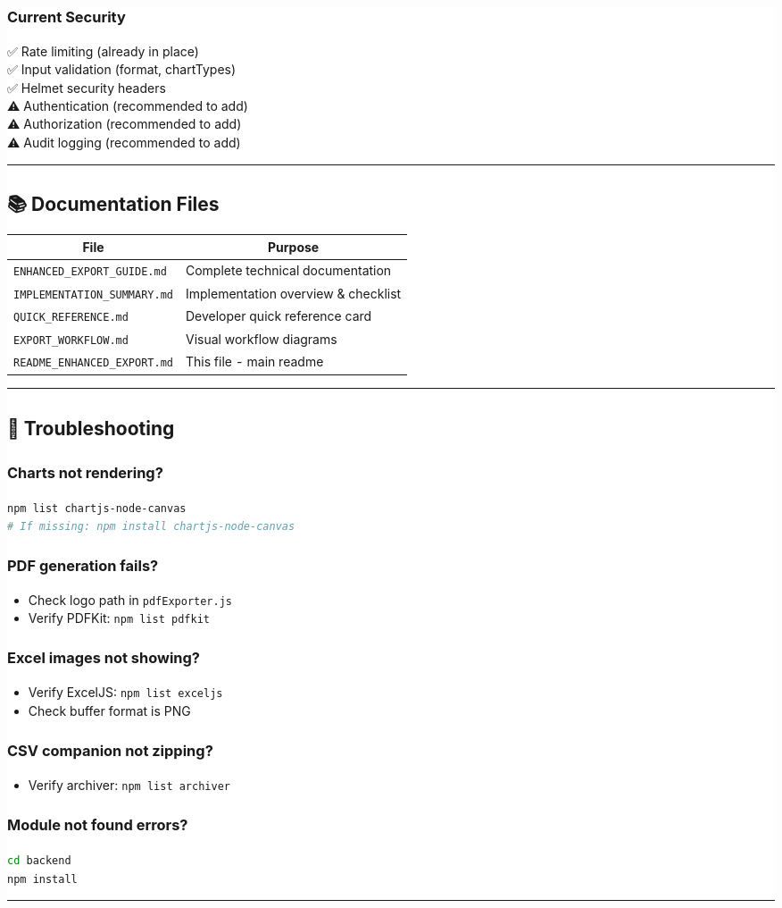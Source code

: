 ### Current Security

✅ Rate limiting (already in place)  
✅ Input validation (format, chartTypes)  
✅ Helmet security headers  
⚠️ Authentication (recommended to add)  
⚠️ Authorization (recommended to add)  
⚠️ Audit logging (recommended to add)  

---

## 📚 Documentation Files

| File | Purpose |
|------|---------|
| `ENHANCED_EXPORT_GUIDE.md` | Complete technical documentation |
| `IMPLEMENTATION_SUMMARY.md` | Implementation overview & checklist |
| `QUICK_REFERENCE.md` | Developer quick reference card |
| `EXPORT_WORKFLOW.md` | Visual workflow diagrams |
| `README_ENHANCED_EXPORT.md` | This file - main readme |

---

## 🐛 Troubleshooting

### Charts not rendering?
```bash
npm list chartjs-node-canvas
# If missing: npm install chartjs-node-canvas
```

### PDF generation fails?
- Check logo path in `pdfExporter.js`
- Verify PDFKit: `npm list pdfkit`

### Excel images not showing?
- Verify ExcelJS: `npm list exceljs`
- Check buffer format is PNG

### CSV companion not zipping?
- Verify archiver: `npm list archiver`

### Module not found errors?
```bash
cd backend
npm install
```

---